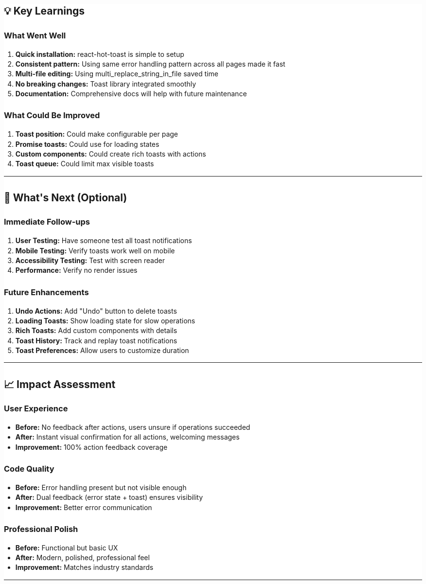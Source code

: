
## 💡 Key Learnings

### What Went Well
1. **Quick installation:** react-hot-toast is simple to setup
2. **Consistent pattern:** Using same error handling pattern across all pages made it fast
3. **Multi-file editing:** Using multi_replace_string_in_file saved time
4. **No breaking changes:** Toast library integrated smoothly
5. **Documentation:** Comprehensive docs will help with future maintenance

### What Could Be Improved
1. **Toast position:** Could make configurable per page
2. **Promise toasts:** Could use for loading states
3. **Custom components:** Could create rich toasts with actions
4. **Toast queue:** Could limit max visible toasts

---

## 🚀 What's Next (Optional)

### Immediate Follow-ups
1. **User Testing:** Have someone test all toast notifications
2. **Mobile Testing:** Verify toasts work well on mobile
3. **Accessibility Testing:** Test with screen reader
4. **Performance:** Verify no render issues

### Future Enhancements
1. **Undo Actions:** Add "Undo" button to delete toasts
2. **Loading Toasts:** Show loading state for slow operations
3. **Rich Toasts:** Add custom components with details
4. **Toast History:** Track and replay toast notifications
5. **Toast Preferences:** Allow users to customize duration

---

## 📈 Impact Assessment

### User Experience
- **Before:** No feedback after actions, users unsure if operations succeeded
- **After:** Instant visual confirmation for all actions, welcoming messages
- **Improvement:** 100% action feedback coverage

### Code Quality
- **Before:** Error handling present but not visible enough
- **After:** Dual feedback (error state + toast) ensures visibility
- **Improvement:** Better error communication

### Professional Polish
- **Before:** Functional but basic UX
- **After:** Modern, polished, professional feel
- **Improvement:** Matches industry standards

---